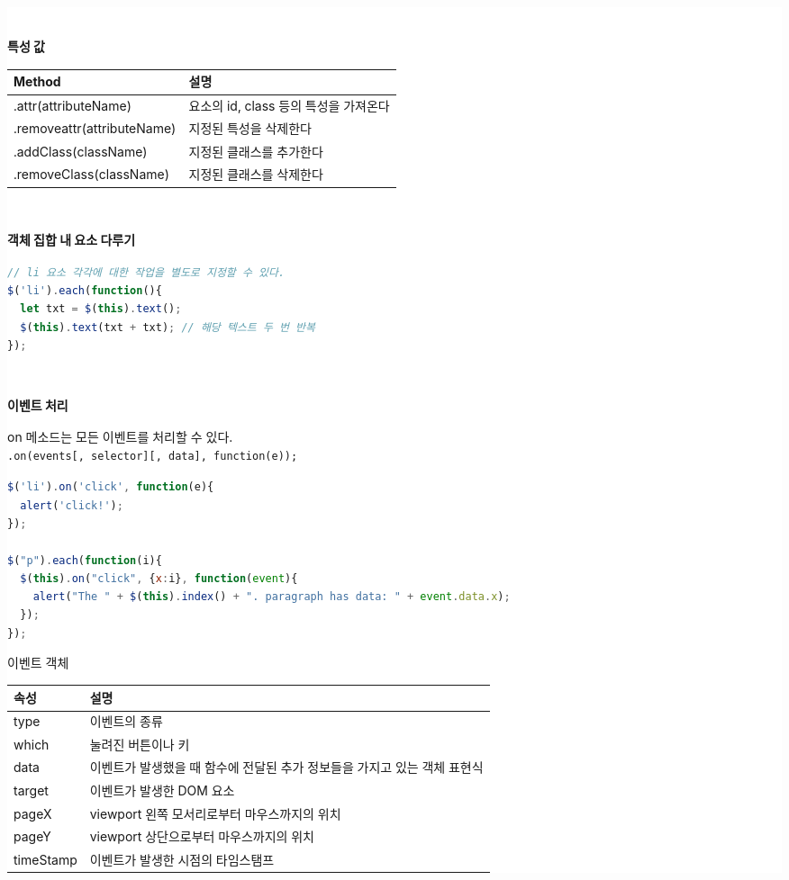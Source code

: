 <br/>

**특성 값**

|Method|설명|
|:-------|:---|
|.attr(attributeName)|요소의 id, class 등의 특성을 가져온다|
|.removeattr(attributeName)|지정된 특성을 삭제한다|
|.addClass(className)|지정된 클래스를 추가한다|  
|.removeClass(className)|지정된 클래스를 삭제한다|  

<br/>

**객체 집합 내 요소 다루기**

``` js
// li 요소 각각에 대한 작업을 별도로 지정할 수 있다.
$('li').each(function(){
  let txt = $(this).text();
  $(this).text(txt + txt); // 해당 텍스트 두 번 반복
});
```

<br/>

**이벤트 처리**

on 메소드는 모든 이벤트를 처리할 수 있다.  
``` .on(events[, selector][, data], function(e)); ```

``` js
$('li').on('click', function(e){
  alert('click!');
});

$("p").each(function(i){
  $(this).on("click", {x:i}, function(event){
    alert("The " + $(this).index() + ". paragraph has data: " + event.data.x);
  });
});
```

이벤트 객체

|속성|설명|
|:-------|:---|
|type|이벤트의 종류|
|which|눌려진 버튼이나 키|
|data|이벤트가 발생했을 때 함수에 전달된 추가 정보들을 가지고 있는 객체 표현식|
|target|이벤트가 발생한 DOM 요소|
|pageX|viewport 왼쪽 모서리로부터 마우스까지의 위치|
|pageY|viewport 상단으로부터 마우스까지의 위치|
|timeStamp|이벤트가 발생한 시점의 타임스탬프|
